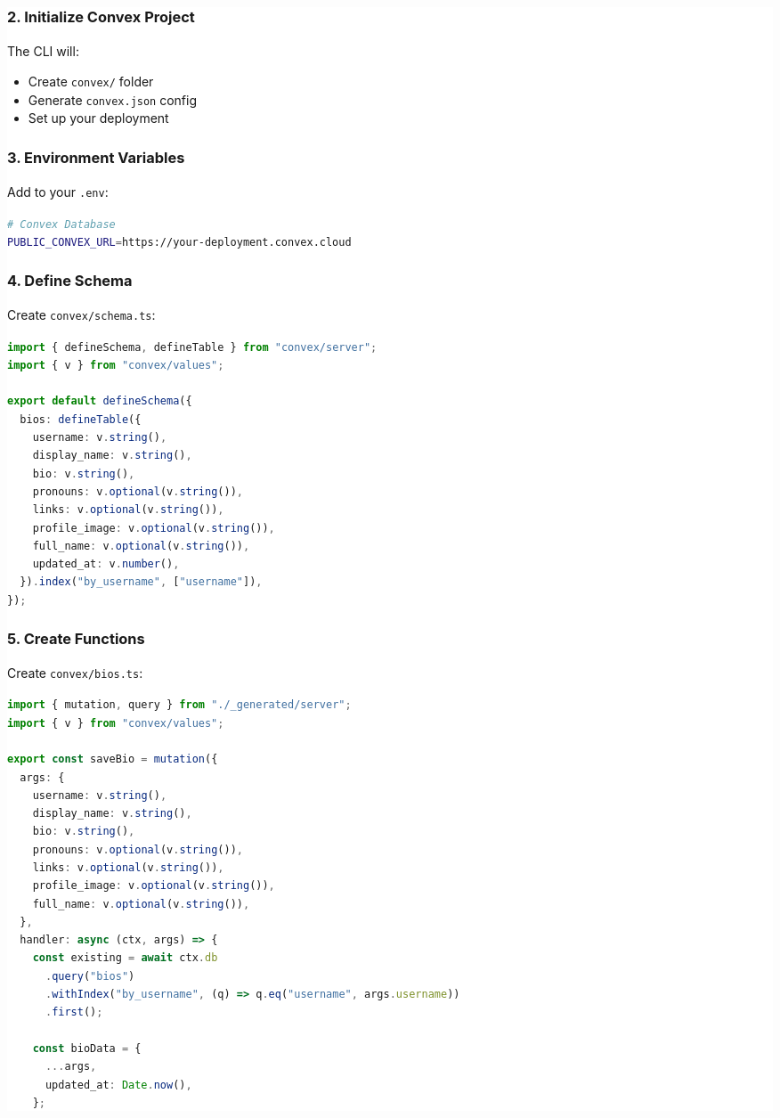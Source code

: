 ### 2. Initialize Convex Project

The CLI will:
- Create `convex/` folder
- Generate `convex.json` config
- Set up your deployment

### 3. Environment Variables

Add to your `.env`:

```bash
# Convex Database
PUBLIC_CONVEX_URL=https://your-deployment.convex.cloud
```

### 4. Define Schema

Create `convex/schema.ts`:

```typescript
import { defineSchema, defineTable } from "convex/server";
import { v } from "convex/values";

export default defineSchema({
  bios: defineTable({
    username: v.string(),
    display_name: v.string(),
    bio: v.string(),
    pronouns: v.optional(v.string()),
    links: v.optional(v.string()),
    profile_image: v.optional(v.string()),
    full_name: v.optional(v.string()),
    updated_at: v.number(),
  }).index("by_username", ["username"]),
});
```

### 5. Create Functions

Create `convex/bios.ts`:

```typescript
import { mutation, query } from "./_generated/server";
import { v } from "convex/values";

export const saveBio = mutation({
  args: {
    username: v.string(),
    display_name: v.string(),
    bio: v.string(),
    pronouns: v.optional(v.string()),
    links: v.optional(v.string()),
    profile_image: v.optional(v.string()),
    full_name: v.optional(v.string()),
  },
  handler: async (ctx, args) => {
    const existing = await ctx.db
      .query("bios")
      .withIndex("by_username", (q) => q.eq("username", args.username))
      .first();

    const bioData = {
      ...args,
      updated_at: Date.now(),
    };
```